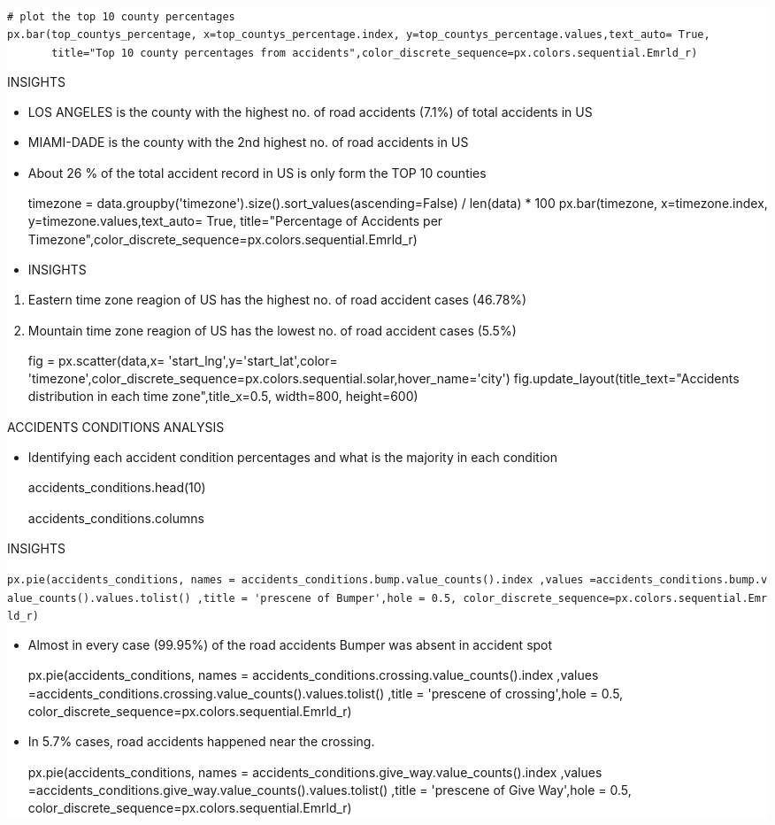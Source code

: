     # plot the top 10 county percentages
    px.bar(top_countys_percentage, x=top_countys_percentage.index, y=top_countys_percentage.values,text_auto= True,
           title="Top 10 county percentages from accidents",color_discrete_sequence=px.colors.sequential.Emrld_r)

INSIGHTS

-   LOS ANGELES is the county with the highest no. of road accidents
    (7.1%) of total accidents in US
-   MIAMI-DADE is the county with the 2nd highest no. of road accidents
    in US
-   About 26 % of the total accident record in US is only form the TOP
    10 counties


    timezone = data.groupby('timezone').size().sort_values(ascending=False) / len(data) * 100
    px.bar(timezone, x=timezone.index, y=timezone.values,text_auto= True,
           title="Percentage of Accidents per Timezone",color_discrete_sequence=px.colors.sequential.Emrld_r)

-   INSIGHTS

1.  Eastern time zone reagion of US has the highest no. of road accident
    cases (46.78%)
2.  Mountain time zone reagion of US has the lowest no. of road accident
    cases (5.5%)

    fig = px.scatter(data,x= 'start_lng',y='start_lat',color= 'timezone',color_discrete_sequence=px.colors.sequential.solar,hover_name='city')
    fig.update_layout(title_text="Accidents distribution in each time zone",title_x=0.5, width=800, height=600)

ACCIDENTS CONDITIONS ANALYSIS

-   Identifying each accident condition percentages and what is the
    majority in each condition

    accidents_conditions.head(10)

    accidents_conditions.columns

INSIGHTS

    px.pie(accidents_conditions, names = accidents_conditions.bump.value_counts().index ,values =accidents_conditions.bump.value_counts().values.tolist() ,title = 'prescene of Bumper',hole = 0.5, color_discrete_sequence=px.colors.sequential.Emrld_r)

-   Almost in every case (99.95%) of the road accidents Bumper was
    absent in accident spot

    px.pie(accidents_conditions, names = accidents_conditions.crossing.value_counts().index ,values =accidents_conditions.crossing.value_counts().values.tolist() ,title = 'prescene of crossing',hole = 0.5, color_discrete_sequence=px.colors.sequential.Emrld_r)

-   In 5.7% cases, road accidents happened near the crossing.

    px.pie(accidents_conditions, names = accidents_conditions.give_way.value_counts().index ,values =accidents_conditions.give_way.value_counts().values.tolist() ,title = 'prescene of Give Way',hole = 0.5, color_discrete_sequence=px.colors.sequential.Emrld_r)
